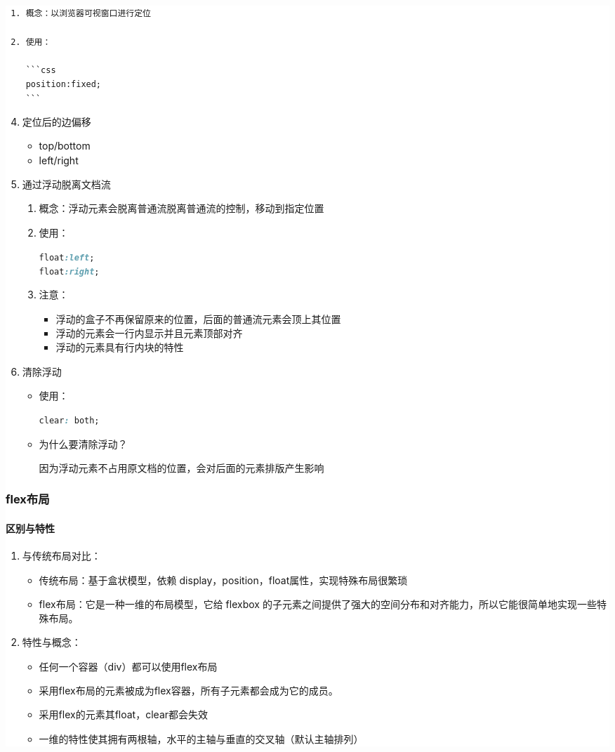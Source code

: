      1. 概念：以浏览器可视窗口进行定位

     2. 使用：

        ```css
        position:fixed;
        ```
   
4. 定位后的边偏移
   
   - top/bottom
   - left/right
   
5. 通过浮动脱离文档流

   1. 概念：浮动元素会脱离普通流脱离普通流的控制，移动到指定位置

   2. 使用：

      ```css
      float:left;
      float:right;
      ```

   3. 注意：

      - 浮动的盒子不再保留原来的位置，后面的普通流元素会顶上其位置
      - 浮动的元素会一行内显示并且元素顶部对齐
      - 浮动的元素具有行内块的特性

6. 清除浮动

   - 使用：

     ```css
     clear: both;
     ```

   - 为什么要清除浮动？

     因为浮动元素不占用原文档的位置，会对后面的元素排版产生影响

### flex布局

#### 区别与特性

1. 与传统布局对比：

    - 传统布局：基于盒状模型，依赖 display，position，float属性，实现特殊布局很繁琐

    - flex布局：它是一种一维的布局模型，它给 flexbox 的子元素之间提供了强大的空间分布和对齐能力，所以它能很简单地实现一些特殊布局。

2. 特性与概念：

    - 任何一个容器（div）都可以使用flex布局

    - 采用flex布局的元素被成为flex容器，所有子元素都会成为它的成员。

    - 采用flex的元素其float，clear都会失效

    - 一维的特性使其拥有两根轴，水平的主轴与垂直的交叉轴（默认主轴排列）

